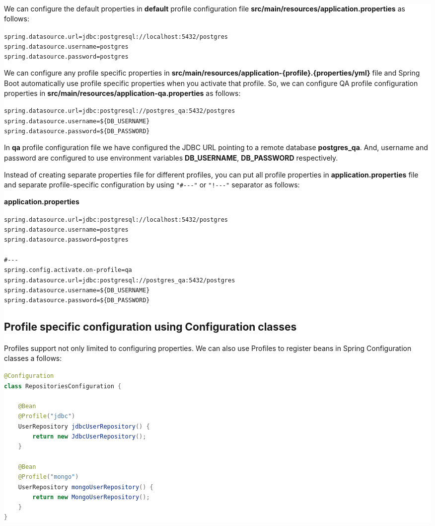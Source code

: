 We can configure the default properties in **default** profile configuration file **src/main/resources/application.properties** as follows:

```properties
spring.datasource.url=jdbc:postgresql://localhost:5432/postgres
spring.datasource.username=postgres
spring.datasource.password=postgres
```

We can configure any profile specific properties in **src/main/resources/application-{profile}.{properties/yml}** file
and Spring Boot automatically use profile specific properties when you activate that profile.
So, we can configure QA profile configuration properties in **src/main/resources/application-qa.properties** as follows:

```properties
spring.datasource.url=jdbc:postgresql://postgres_qa:5432/postgres
spring.datasource.username=${DB_USERNAME}
spring.datasource.password=${DB_PASSWORD}
```

In **qa** profile configuration file we have configured the JDBC URL pointing to a remote database **postgres_qa**.
And, username and password are configured to use environment variables **DB_USERNAME**, **DB_PASSWORD** respectively.

Instead of creating separate properties file for different profiles, you can put all profile properties 
in **application.properties** file and separate profile-specific configuration by using `"#---"` or `"!---"` separator as follows:

**application.properties**

```properties
spring.datasource.url=jdbc:postgresql://localhost:5432/postgres
spring.datasource.username=postgres
spring.datasource.password=postgres

#---
spring.config.activate.on-profile=qa
spring.datasource.url=jdbc:postgresql://postgres_qa:5432/postgres
spring.datasource.username=${DB_USERNAME}
spring.datasource.password=${DB_PASSWORD}
```

## Profile specific configuration using Configuration classes
Profiles support not only limited to configuring properties.
We can also use Profiles to register beans in Spring Configuration classes a follows:

```java
@Configuration
class RepositoriesConfiguration {
    
    @Bean
    @Profile("jdbc")
    UserRepository jdbcUserRepository() {
        return new JdbcUserRepository();
    }

    @Bean
    @Profile("mongo")
    UserRepository mongoUserRepository() {
        return new MongoUserRepository();
    }
}
```
